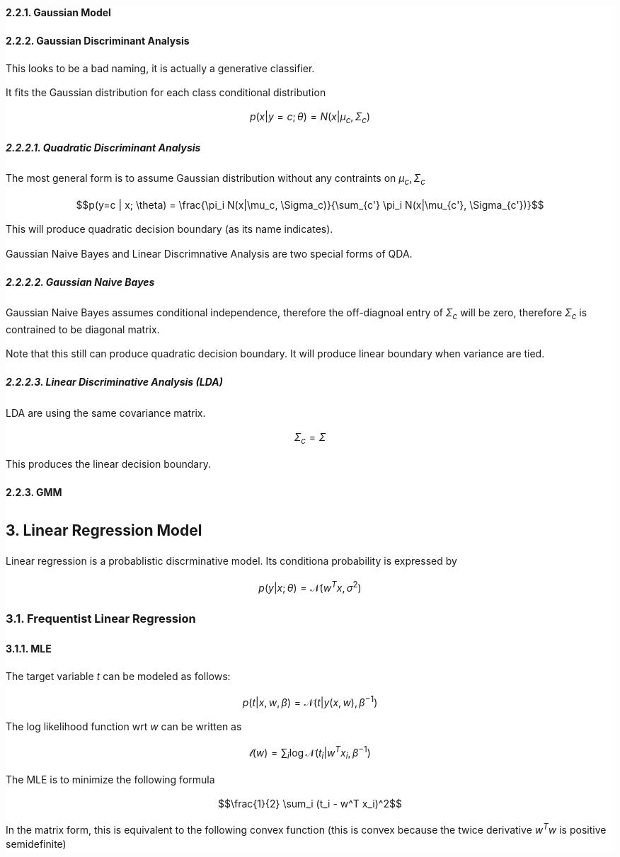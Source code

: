 #### 2.2.1. Gaussian Model

#### 2.2.2. Gaussian Discriminant Analysis
This looks to be a bad naming, it is actually a generative classifier.

It fits the Gaussian distribution for each class conditional distribution

$$p(x | y=c; \theta) = N(x | \mu_c, \Sigma_c)$$

##### 2.2.2.1. Quadratic Discriminant Analysis 
The most general form is to assume Gaussian distribution without any contraints on $\mu_c, \Sigma_c$

$$p(y=c | x; \theta) = \frac{\pi_i N(x|\mu_c, \Sigma_c)}{\sum_{c'} \pi_i N(x|\mu_{c'}, \Sigma_{c'})}$$

This will produce quadratic decision boundary (as its name indicates).

Gaussian Naive Bayes and Linear Discrimnative Analysis are two special forms of QDA.

##### 2.2.2.2. Gaussian Naive Bayes
Gaussian Naive Bayes assumes conditional independence, therefore the off-diagnoal entry of $\Sigma_c$ will be zero, therefore $\Sigma_c$ is contrained to be diagonal matrix.

Note that this still can produce quadratic decision boundary. It will produce linear boundary when variance are tied. 

##### 2.2.2.3. Linear Discriminative Analysis (LDA)
LDA are using the same covariance matrix.

$$\Sigma_c = \Sigma$$

This produces the linear decision boundary.

#### 2.2.3. GMM

## 3. Linear Regression Model
Linear regression is a probablistic discrminative model. Its conditiona probability is expressed by

$$p(y|x; \theta) = \mathcal{N}(w^Tx, \sigma^2)$$

### 3.1. Frequentist Linear Regression
#### 3.1.1. MLE
The target variable $t$ can be modeled as follows:

$$p(t|x, w, \beta) = \mathcal{N}(t|y(x, w), \beta^{-1})$$

The log likelihood function wrt $w$ can be written as

$$\mathcal{l}(w) = \sum_i \log \mathcal{N}(t_i | w^T x_i, \beta^{-1})$$

The MLE is to minimize the following formula

$$\frac{1}{2} \sum_i (t_i - w^T x_i)^2$$

In the matrix form, this is equivalent to the following convex function (this is convex because the twice derivative $w^Tw$ is positive semidefinite)
